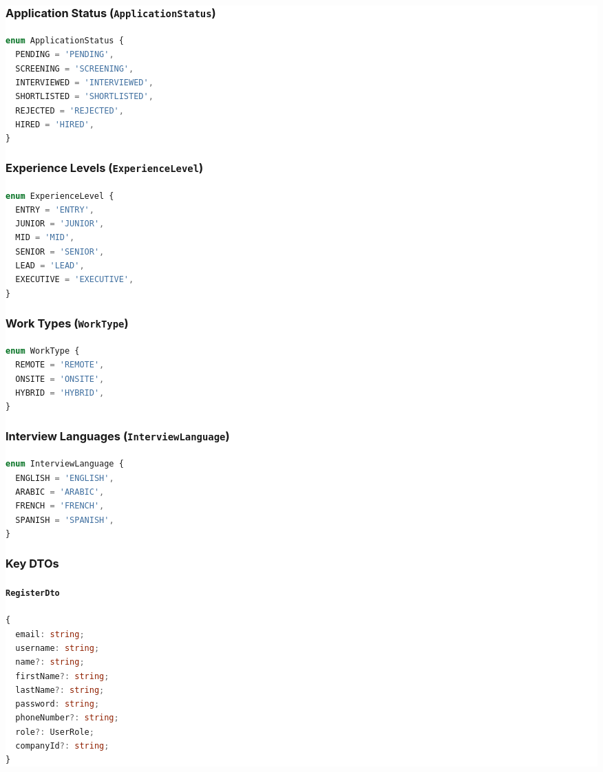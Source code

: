 ### Application Status (`ApplicationStatus`)

```typescript
enum ApplicationStatus {
  PENDING = 'PENDING',
  SCREENING = 'SCREENING',
  INTERVIEWED = 'INTERVIEWED',
  SHORTLISTED = 'SHORTLISTED',
  REJECTED = 'REJECTED',
  HIRED = 'HIRED',
}
```

### Experience Levels (`ExperienceLevel`)

```typescript
enum ExperienceLevel {
  ENTRY = 'ENTRY',
  JUNIOR = 'JUNIOR',
  MID = 'MID',
  SENIOR = 'SENIOR',
  LEAD = 'LEAD',
  EXECUTIVE = 'EXECUTIVE',
}
```

### Work Types (`WorkType`)

```typescript
enum WorkType {
  REMOTE = 'REMOTE',
  ONSITE = 'ONSITE',
  HYBRID = 'HYBRID',
}
```

### Interview Languages (`InterviewLanguage`)

```typescript
enum InterviewLanguage {
  ENGLISH = 'ENGLISH',
  ARABIC = 'ARABIC',
  FRENCH = 'FRENCH',
  SPANISH = 'SPANISH',
}
```

### Key DTOs

#### `RegisterDto`

```typescript
{
  email: string;
  username: string;
  name?: string;
  firstName?: string;
  lastName?: string;
  password: string;
  phoneNumber?: string;
  role?: UserRole;
  companyId?: string;
}
```
